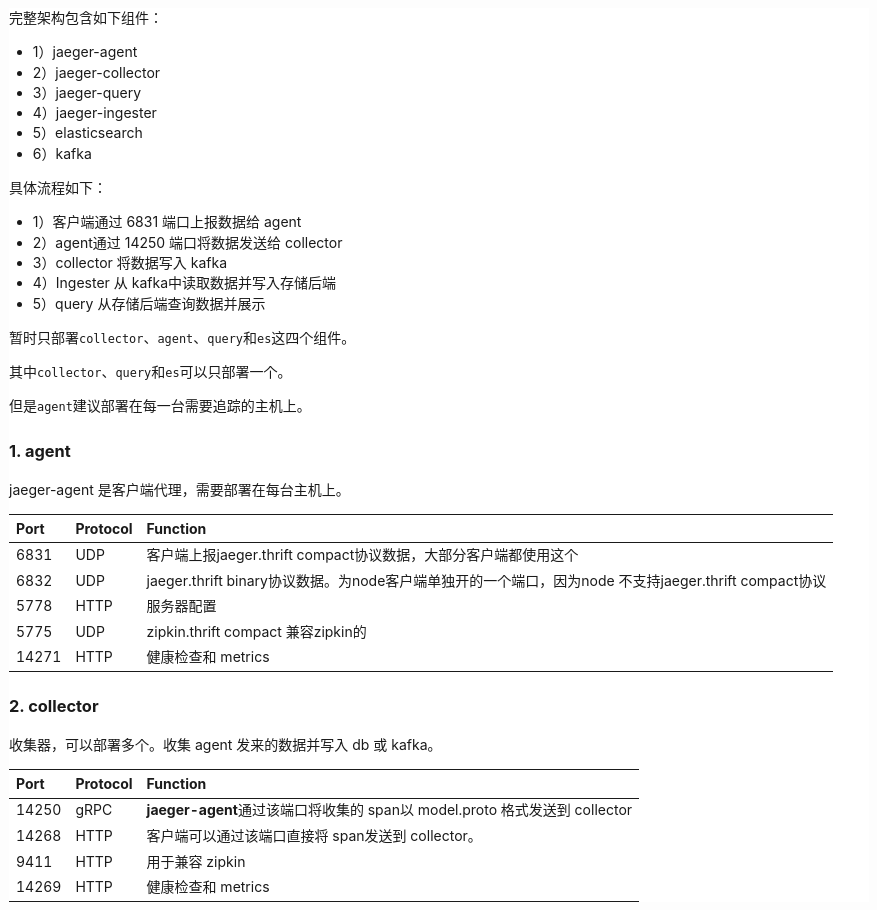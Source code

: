 完整架构包含如下组件：

* 1）jaeger-agent
* 2）jaeger-collector
* 3）jaeger-query
* 4）jaeger-ingester
* 5）elasticsearch
* 6）kafka





具体流程如下：

* 1）客户端通过 6831 端口上报数据给 agent
* 2）agent通过 14250 端口将数据发送给 collector
* 3）collector 将数据写入 kafka
* 4）Ingester 从 kafka中读取数据并写入存储后端
* 5）query 从存储后端查询数据并展示





暂时只部署`collector`、`agent`、`query`和`es`这四个组件。

其中`collector`、`query`和`es`可以只部署一个。

但是`agent`建议部署在每一台需要追踪的主机上。

### 1. agent

jaeger-agent 是客户端代理，需要部署在每台主机上。

| Port  | Protocol | Function                                                     |
| :---- | :------- | :----------------------------------------------------------- |
| 6831  | UDP      | 客户端上报jaeger.thrift compact协议数据，大部分客户端都使用这个 |
| 6832  | UDP      | jaeger.thrift binary协议数据。为node客户端单独开的一个端口，因为node 不支持jaeger.thrift compact协议 |
| 5778  | HTTP     | 服务器配置                                                   |
| 5775  | UDP      | zipkin.thrift compact 兼容zipkin的                           |
| 14271 | HTTP     | 健康检查和 metrics                                           |

### 2. collector

收集器，可以部署多个。收集 agent 发来的数据并写入 db 或 kafka。



| Port  | Protocol | Function                                                     |
| :---- | :------- | :----------------------------------------------------------- |
| 14250 | gRPC     | **jaeger-agent**通过该端口将收集的 span以 model.proto 格式发送到 collector |
| 14268 | HTTP     | 客户端可以通过该端口直接将 span发送到 collector。            |
| 9411  | HTTP     | 用于兼容 zipkin                                              |
| 14269 | HTTP     | 健康检查和 metrics                                           |
